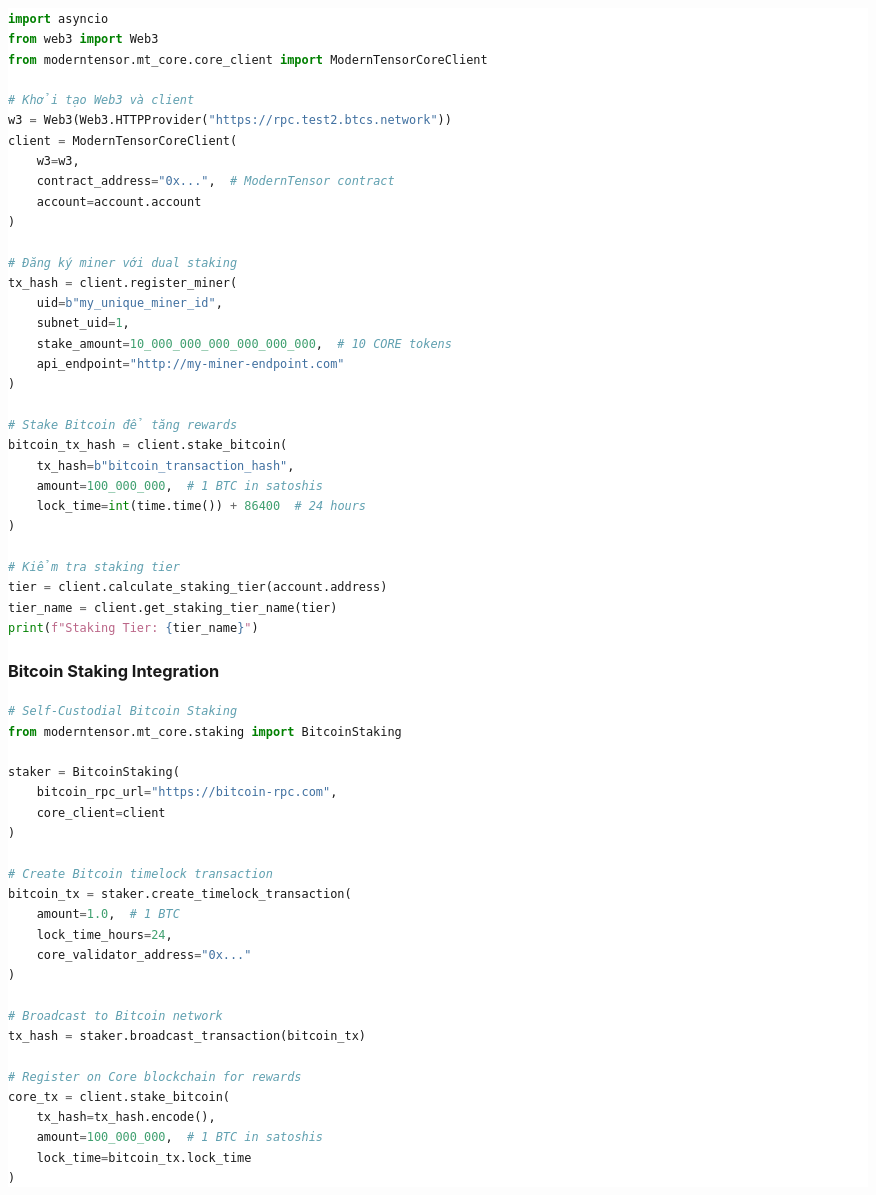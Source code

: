 ```python
import asyncio
from web3 import Web3
from moderntensor.mt_core.core_client import ModernTensorCoreClient

# Khởi tạo Web3 và client
w3 = Web3(Web3.HTTPProvider("https://rpc.test2.btcs.network"))
client = ModernTensorCoreClient(
    w3=w3,
    contract_address="0x...",  # ModernTensor contract
    account=account.account
)

# Đăng ký miner với dual staking
tx_hash = client.register_miner(
    uid=b"my_unique_miner_id",
    subnet_uid=1,
    stake_amount=10_000_000_000_000_000_000,  # 10 CORE tokens
    api_endpoint="http://my-miner-endpoint.com"
)

# Stake Bitcoin để tăng rewards
bitcoin_tx_hash = client.stake_bitcoin(
    tx_hash=b"bitcoin_transaction_hash",
    amount=100_000_000,  # 1 BTC in satoshis
    lock_time=int(time.time()) + 86400  # 24 hours
)

# Kiểm tra staking tier
tier = client.calculate_staking_tier(account.address)
tier_name = client.get_staking_tier_name(tier)
print(f"Staking Tier: {tier_name}")
```

### Bitcoin Staking Integration

```python
# Self-Custodial Bitcoin Staking
from moderntensor.mt_core.staking import BitcoinStaking

staker = BitcoinStaking(
    bitcoin_rpc_url="https://bitcoin-rpc.com",
    core_client=client
)

# Create Bitcoin timelock transaction
bitcoin_tx = staker.create_timelock_transaction(
    amount=1.0,  # 1 BTC
    lock_time_hours=24,
    core_validator_address="0x..."
)

# Broadcast to Bitcoin network
tx_hash = staker.broadcast_transaction(bitcoin_tx)

# Register on Core blockchain for rewards
core_tx = client.stake_bitcoin(
    tx_hash=tx_hash.encode(),
    amount=100_000_000,  # 1 BTC in satoshis
    lock_time=bitcoin_tx.lock_time
)
```
